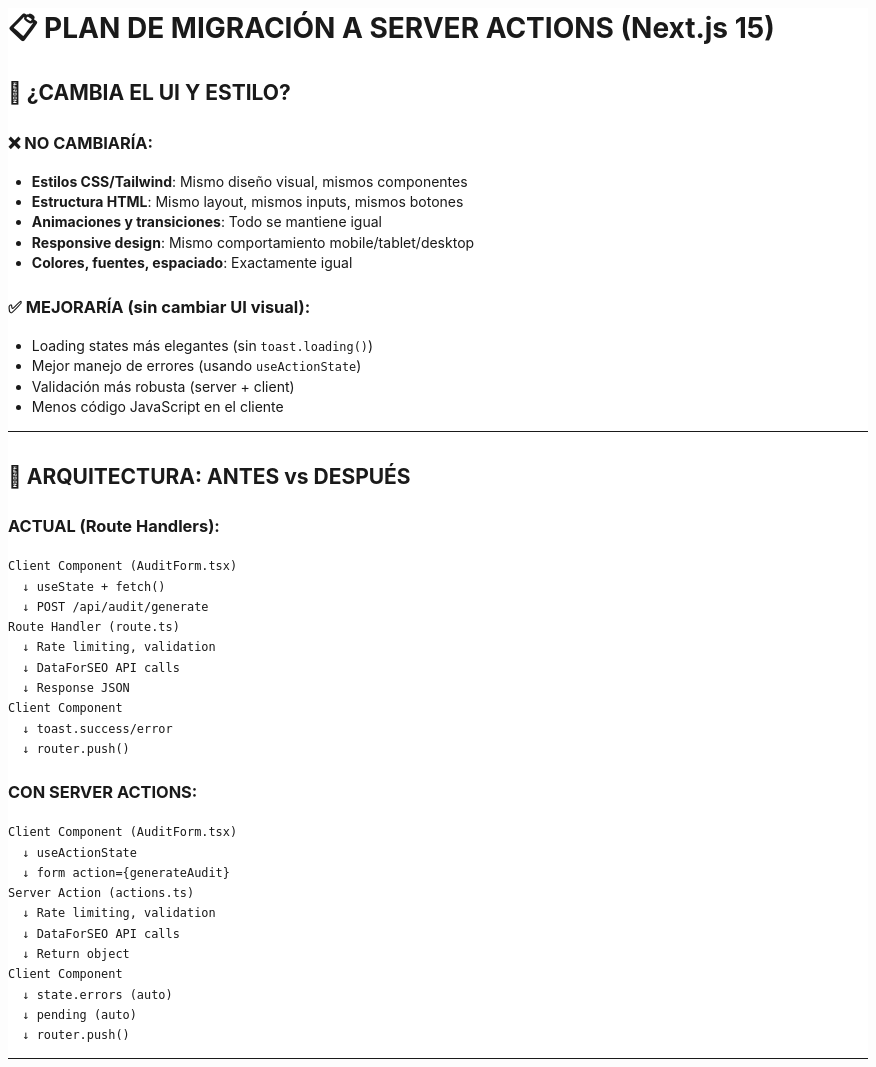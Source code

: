 # 📋 PLAN DE MIGRACIÓN A SERVER ACTIONS (Next.js 15)

## 🎨 ¿CAMBIA EL UI Y ESTILO?

### ❌ NO CAMBIARÍA:
- **Estilos CSS/Tailwind**: Mismo diseño visual, mismos componentes
- **Estructura HTML**: Mismo layout, mismos inputs, mismos botones
- **Animaciones y transiciones**: Todo se mantiene igual
- **Responsive design**: Mismo comportamiento mobile/tablet/desktop
- **Colores, fuentes, espaciado**: Exactamente igual

### ✅ MEJORARÍA (sin cambiar UI visual):
- Loading states más elegantes (sin `toast.loading()`)
- Mejor manejo de errores (usando `useActionState`)
- Validación más robusta (server + client)
- Menos código JavaScript en el cliente

---

## 📐 ARQUITECTURA: ANTES vs DESPUÉS

### ACTUAL (Route Handlers):
```
Client Component (AuditForm.tsx)
  ↓ useState + fetch()
  ↓ POST /api/audit/generate
Route Handler (route.ts)
  ↓ Rate limiting, validation
  ↓ DataForSEO API calls
  ↓ Response JSON
Client Component
  ↓ toast.success/error
  ↓ router.push()
```

### CON SERVER ACTIONS:
```
Client Component (AuditForm.tsx)
  ↓ useActionState
  ↓ form action={generateAudit}
Server Action (actions.ts)
  ↓ Rate limiting, validation
  ↓ DataForSEO API calls
  ↓ Return object
Client Component
  ↓ state.errors (auto)
  ↓ pending (auto)
  ↓ router.push()
```

---